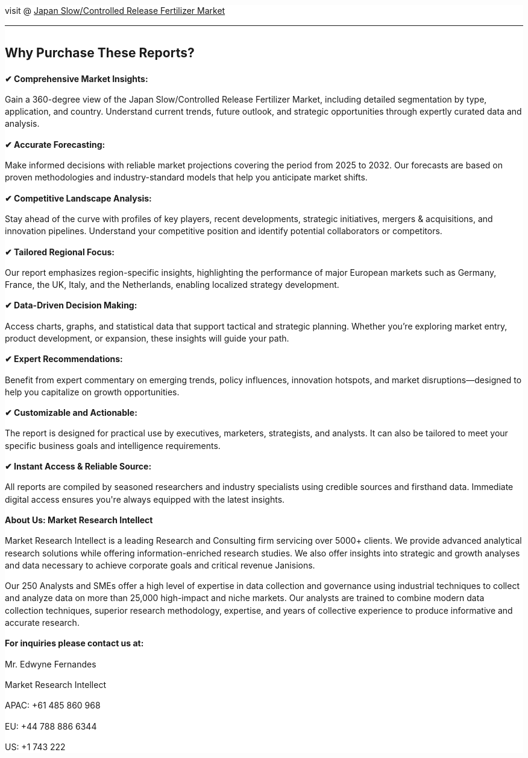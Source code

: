 visit&nbsp;@</strong>&nbsp;</span><span class="font-[700]"><a href="https://www.marketresearchintellect.com/product/global-slow-controlled-release-fertilizer-sales-market/?utm_source=Linkedin&utm_medium=832" target="_blank" data-tracking-control-name="article-ssr-frontend-pulse_little-text-block" data-tracking-will-navigate="" data-test-link="">Japan Slow/Controlled Release Fertilizer Market</a></span></p></blockquote><hr /><h2>Why Purchase These Reports?</h2><p><strong>✔ Comprehensive Market Insights:</strong></p><p>Gain a 360-degree view of the Japan Slow/Controlled Release Fertilizer Market, including detailed segmentation by type, application, and country. Understand current trends, future outlook, and strategic opportunities through expertly curated data and analysis.</p><p><strong>✔ Accurate Forecasting:</strong></p><p>Make informed decisions with reliable market projections covering the period from 2025 to 2032. Our forecasts are based on proven methodologies and industry-standard models that help you anticipate market shifts.</p><p><strong>✔ Competitive Landscape Analysis:</strong></p><p>Stay ahead of the curve with profiles of key players, recent developments, strategic initiatives, mergers &amp; acquisitions, and innovation pipelines. Understand your competitive position and identify potential collaborators or competitors.</p><p><strong>✔ Tailored Regional Focus:</strong></p><p>Our report emphasizes region-specific insights, highlighting the performance of major European markets such as Germany, France, the UK, Italy, and the Netherlands, enabling localized strategy development.</p><p><strong>✔ Data-Driven Decision Making:</strong></p><p>Access charts, graphs, and statistical data that support tactical and strategic planning. Whether you&rsquo;re exploring market entry, product development, or expansion, these insights will guide your path.</p><p><strong>✔ Expert Recommendations:</strong></p><p>Benefit from expert commentary on emerging trends, policy influences, innovation hotspots, and market disruptions&mdash;designed to help you capitalize on growth opportunities.</p><p><strong>✔ Customizable and Actionable:</strong></p><p>The report is designed for practical use by executives, marketers, strategists, and analysts. It can also be tailored to meet your specific business goals and intelligence requirements.</p><p><strong>✔ Instant Access &amp; Reliable Source:</strong></p><p>All reports are compiled by seasoned researchers and industry specialists using credible sources and firsthand data. Immediate digital access ensures you're always equipped with the latest insights.</p><p><strong><span class="font-[700]">About Us: Market Research Intellect</span></strong></p><p><span class="">Market Research Intellect is a leading Research and Consulting firm servicing over 5000+ clients. We provide advanced analytical research solutions while offering information-enriched research studies.&nbsp;</span>We also offer insights into strategic and growth analyses and data necessary to achieve corporate goals and critical revenue Janisions.</p><p><span class="">Our 250 Analysts and SMEs offer a high level of expertise in data collection and governance using industrial techniques to collect and analyze data on more than 25,000 high-impact and niche markets. Our analysts are trained to combine modern data collection techniques, superior research methodology, expertise, and years of collective experience to produce informative and accurate research.</span></p><p><strong>For inquiries please contact us at:</strong></p><p>Mr. Edwyne Fernandes</p><p>Market Research Intellect</p><p>APAC: +61 485 860 968</p><p>EU: +44 788 886 6344</p><p>US: +1 743 222